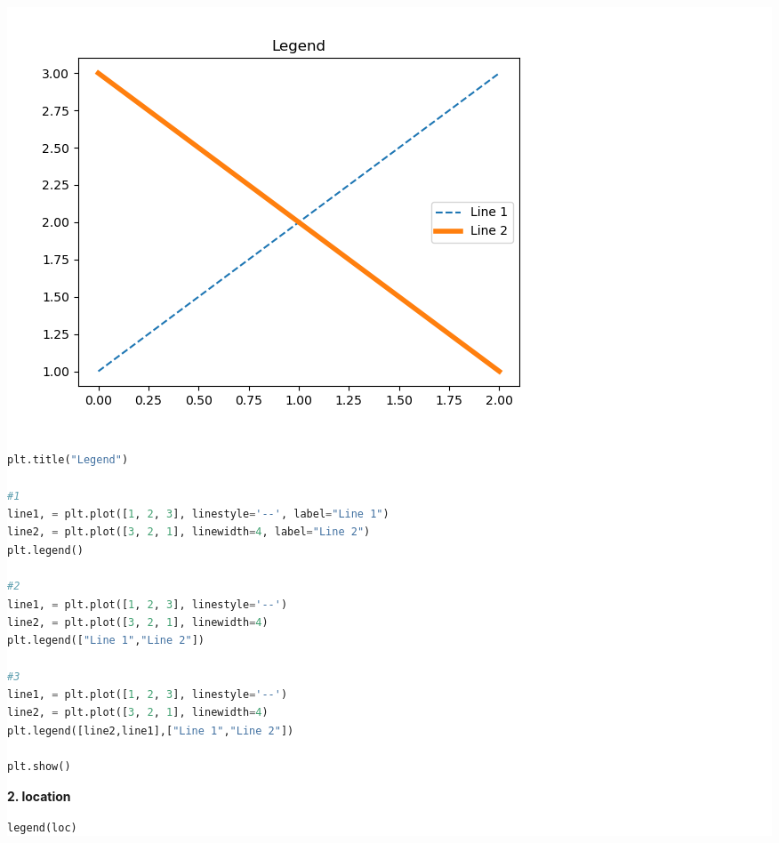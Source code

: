 **![legend_1](img/legend_1.png)**

```python
plt.title("Legend")

#1
line1, = plt.plot([1, 2, 3], linestyle='--', label="Line 1")
line2, = plt.plot([3, 2, 1], linewidth=4, label="Line 2")
plt.legend()

#2
line1, = plt.plot([1, 2, 3], linestyle='--')
line2, = plt.plot([3, 2, 1], linewidth=4)
plt.legend(["Line 1","Line 2"])

#3
line1, = plt.plot([1, 2, 3], linestyle='--')
line2, = plt.plot([3, 2, 1], linewidth=4)
plt.legend([line2,line1],["Line 1","Line 2"])

plt.show()
```



**2. location**

```
legend(loc)
```
